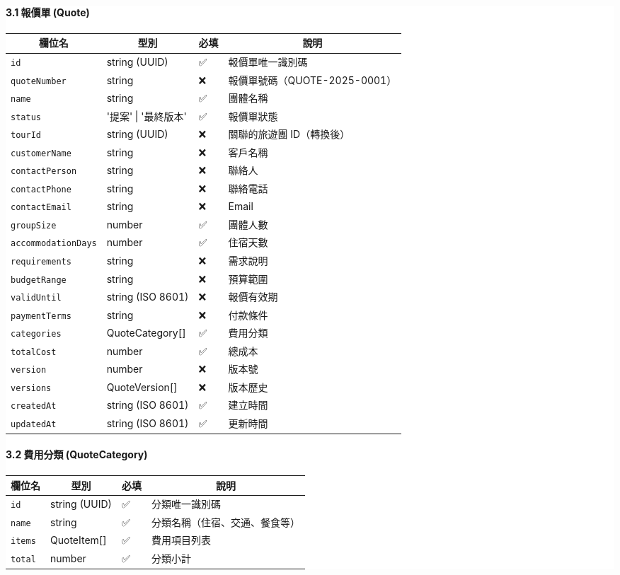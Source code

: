 #### 3.1 報價單 (Quote)

| 欄位名 | 型別 | 必填 | 說明 |
|--------|------|------|------|
| `id` | string (UUID) | ✅ | 報價單唯一識別碼 |
| `quoteNumber` | string | ❌ | 報價單號碼（QUOTE-2025-0001） |
| `name` | string | ✅ | 團體名稱 |
| `status` | '提案' \| '最終版本' | ✅ | 報價單狀態 |
| `tourId` | string (UUID) | ❌ | 關聯的旅遊團 ID（轉換後） |
| `customerName` | string | ❌ | 客戶名稱 |
| `contactPerson` | string | ❌ | 聯絡人 |
| `contactPhone` | string | ❌ | 聯絡電話 |
| `contactEmail` | string | ❌ | Email |
| `groupSize` | number | ✅ | 團體人數 |
| `accommodationDays` | number | ✅ | 住宿天數 |
| `requirements` | string | ❌ | 需求說明 |
| `budgetRange` | string | ❌ | 預算範圍 |
| `validUntil` | string (ISO 8601) | ❌ | 報價有效期 |
| `paymentTerms` | string | ❌ | 付款條件 |
| `categories` | QuoteCategory[] | ✅ | 費用分類 |
| `totalCost` | number | ✅ | 總成本 |
| `version` | number | ❌ | 版本號 |
| `versions` | QuoteVersion[] | ❌ | 版本歷史 |
| `createdAt` | string (ISO 8601) | ✅ | 建立時間 |
| `updatedAt` | string (ISO 8601) | ✅ | 更新時間 |

#### 3.2 費用分類 (QuoteCategory)

| 欄位名 | 型別 | 必填 | 說明 |
|--------|------|------|------|
| `id` | string (UUID) | ✅ | 分類唯一識別碼 |
| `name` | string | ✅ | 分類名稱（住宿、交通、餐食等） |
| `items` | QuoteItem[] | ✅ | 費用項目列表 |
| `total` | number | ✅ | 分類小計 |
